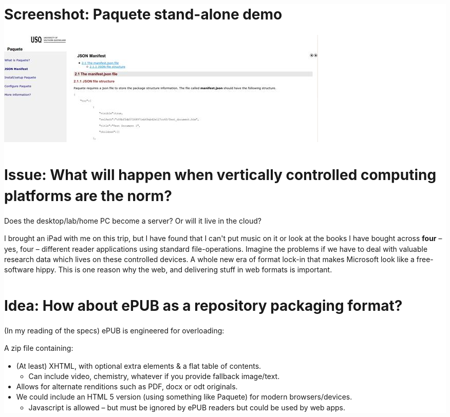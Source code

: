 </div>

<div class="slide">

# Screenshot: Paquete stand-alone demo

<a name="graphics5"><span>
</span></a>![graphics5](/wp-content/uploads/2010/07/m299e55db_611x209.jpeg)

</div>

<div class="slide">

# Issue: What will happen when vertically controlled computing platforms are the norm?

Does the desktop/lab/home PC become a server? Or will it live in the
cloud?

</div>

I brought an iPad with me on this trip, but I have found that I can't
put music on it or look at the books I have bought across **four** <span
class="spCh spChx2013">–</span> yes, four <span
class="spCh spChx2013">–</span> different reader applications using
standard file-operations. Imagine the problems if we have to deal with
valuable research data which lives on these controlled devices. A whole
new era of format lock-in that makes Microsoft look like a free-software
hippy. This is one reason why the web, and delivering stuff in web
formats is important.
<div class="slide">

# Idea: How about ePUB as a repository packaging format?

(In my reading of the specs) ePUB is engineered for overloading:

A zip file containing:
-   (At least) XHTML, with optional extra elements & a flat table of
    contents.
    -   Can include video, chemistry, whatever if you provide fallback
        image/text.
-   Allows for alternate renditions such as PDF, docx or odt originals.
-   We could include an HTML 5 version (using something like Paquete)
    for modern browsers/devices.
    -   Javascript is allowed <span class="spCh spChx2013">–</span> but
        must be ignored by ePUB readers but could be used by web apps.
